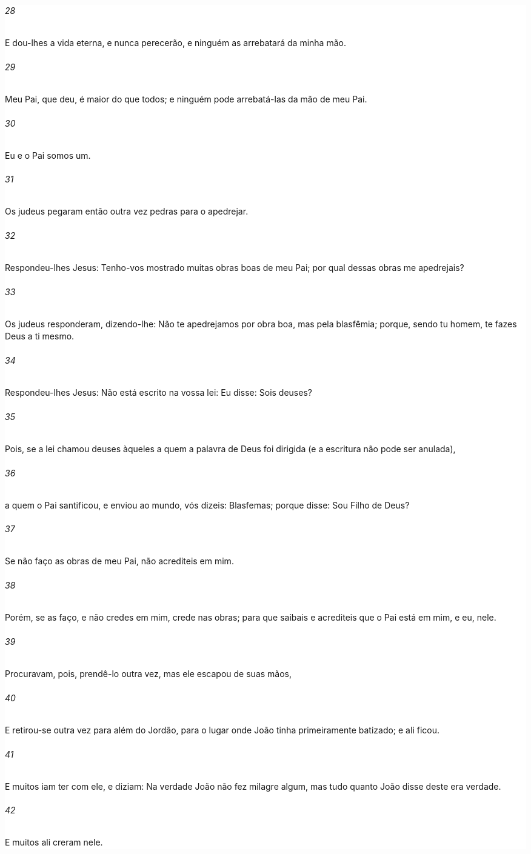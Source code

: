###### 28 
E dou-lhes a vida eterna, e nunca perecerão, e ninguém as arrebatará da minha mão.

###### 29 
Meu Pai, que  deu, é maior do que todos; e ninguém pode arrebatá-las da mão de meu Pai.

###### 30 
Eu e o Pai somos um.

###### 31 
Os judeus pegaram então outra vez pedras para o apedrejar.

###### 32 
Respondeu-lhes Jesus: Tenho-vos mostrado muitas obras boas de meu Pai; por qual dessas obras me apedrejais?

###### 33 
Os judeus responderam, dizendo-lhe: Não te apedrejamos por obra boa, mas pela blasfêmia; porque, sendo tu homem, te fazes Deus a ti mesmo.

###### 34 
Respondeu-lhes Jesus: Não está escrito na vossa lei: Eu disse: Sois deuses?

###### 35 
Pois, se a lei chamou deuses àqueles a quem a palavra de Deus foi dirigida (e a escritura não pode ser anulada),

###### 36 
 a quem o Pai santificou, e enviou ao mundo, vós dizeis: Blasfemas; porque disse: Sou Filho de Deus?

###### 37 
Se não faço as obras de meu Pai, não acrediteis em mim.

###### 38 
Porém, se as faço, e não credes em mim, crede nas obras; para que saibais e acrediteis que o Pai está em mim, e eu, nele.

###### 39 
Procuravam, pois, prendê-lo outra vez, mas ele escapou de suas mãos,

###### 40 
E retirou-se outra vez para além do Jordão, para o lugar onde João tinha primeiramente batizado; e ali ficou.

###### 41 
E muitos iam ter com ele, e diziam: Na verdade João não fez milagre algum, mas tudo quanto João disse deste era verdade.

###### 42 
E muitos ali creram nele.

